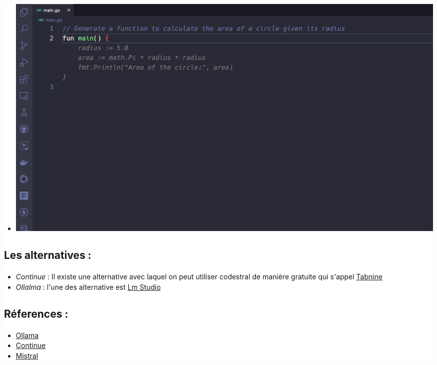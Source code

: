   - ![](../assets/img/content/continue-autocomplete.png)

## Les alternatives :
- *Continue* : Il existe une alternative avec laquel on peut utiliser codestral de manière gratuite qui s'appel [Tabnine](https://www.tabnine.com/)
- *Ollalma* : l'une des alternative est [Lm Studio](https://lmstudio.ai/docs/api/server)


## Réferences :
- [Ollama](https://github.com/ollama/ollama)
- [Continue](https://docs.continue.dev/)
- [Mistral](https://mistral.ai/news/mistral-ai-non-production-license-mnpl/)
